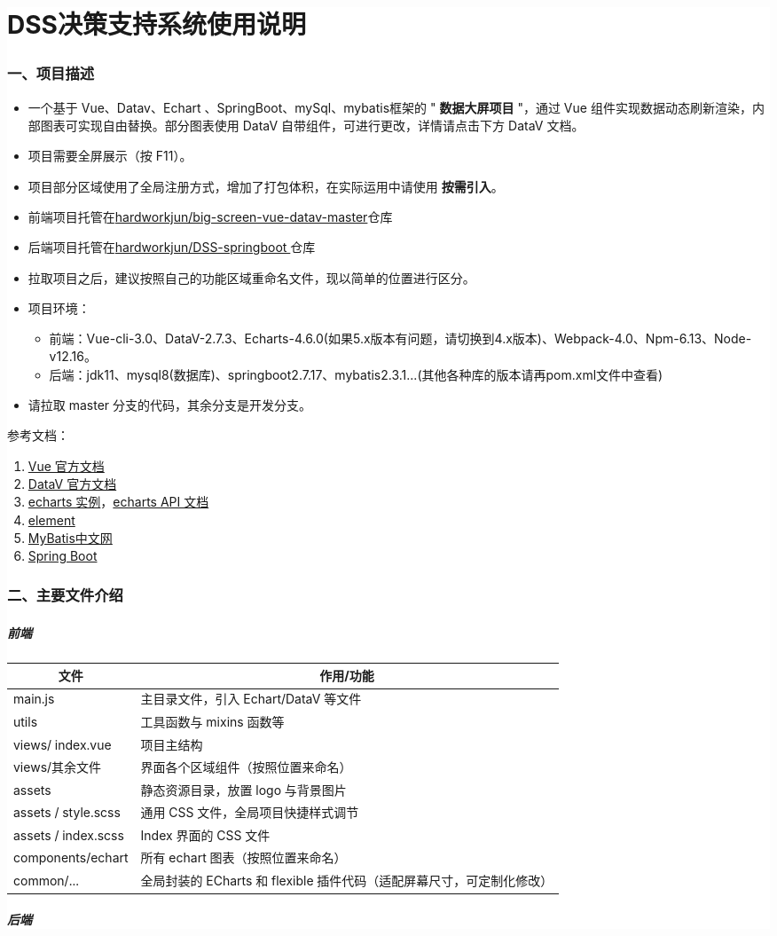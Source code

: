 # DSS决策支持系统使用说明

### 一、项目描述

- 一个基于 Vue、Datav、Echart 、SpringBoot、mySql、mybatis框架的 " **数据大屏项目** "，通过 Vue 组件实现数据动态刷新渲染，内部图表可实现自由替换。部分图表使用 DataV 自带组件，可进行更改，详情请点击下方 DataV 文档。
- 项目需要全屏展示（按 F11）。
- 项目部分区域使用了全局注册方式，增加了打包体积，在实际运用中请使用 **按需引入**。
- 前端项目托管在[hardworkjun/big-screen-vue-datav-master](https://github.com/hardworkjun/big-screen-vue-datav-master)仓库
- 后端项目托管在[hardworkjun/DSS-springboot ](https://github.com/hardworkjun/DSS-springboot)仓库
- 拉取项目之后，建议按照自己的功能区域重命名文件，现以简单的位置进行区分。
- 项目环境：
  - 前端：Vue-cli-3.0、DataV-2.7.3、Echarts-4.6.0(如果5.x版本有问题，请切换到4.x版本)、Webpack-4.0、Npm-6.13、Node-v12.16。
  - 后端：jdk11、mysql8(数据库)、springboot2.7.17、mybatis2.3.1...(其他各种库的版本请再pom.xml文件中查看)

- 请拉取 master 分支的代码，其余分支是开发分支。

参考文档：

1.  [Vue 官方文档](https://cn.vuejs.org/v2/guide/instance.html)
2.  [DataV 官方文档](http://datav.jiaminghi.com/guide/)
3.  [echarts 实例](https://echarts.apache.org/examples/zh/index.html)，[echarts API 文档](https://echarts.apache.org/zh/api.html#echarts)
4.  [element](https://element.eleme.cn/)
5.  [MyBatis中文网](https://mybatis.net.cn/)
6.  [Spring Boot](https://spring.io/projects/spring-boot)

### 二、主要文件介绍

##### 前端

| 文件                | 作用/功能                                                              |
| ------------------- | --------------------------------------------------------------------- |
| main.js             | 主目录文件，引入 Echart/DataV 等文件                                    |
| utils               | 工具函数与 mixins 函数等                                                |
| views/ index.vue    | 项目主结构                                                             |
| views/其余文件       | 界面各个区域组件（按照位置来命名）                                       |
| assets              | 静态资源目录，放置 logo 与背景图片                                       |
| assets / style.scss | 通用 CSS 文件，全局项目快捷样式调节                                      |
| assets / index.scss | Index 界面的 CSS 文件                                                  |
| components/echart   | 所有 echart 图表（按照位置来命名）                                      |
| common/...          | 全局封装的 ECharts 和 flexible 插件代码（适配屏幕尺寸，可定制化修改）     |

##### 后端
